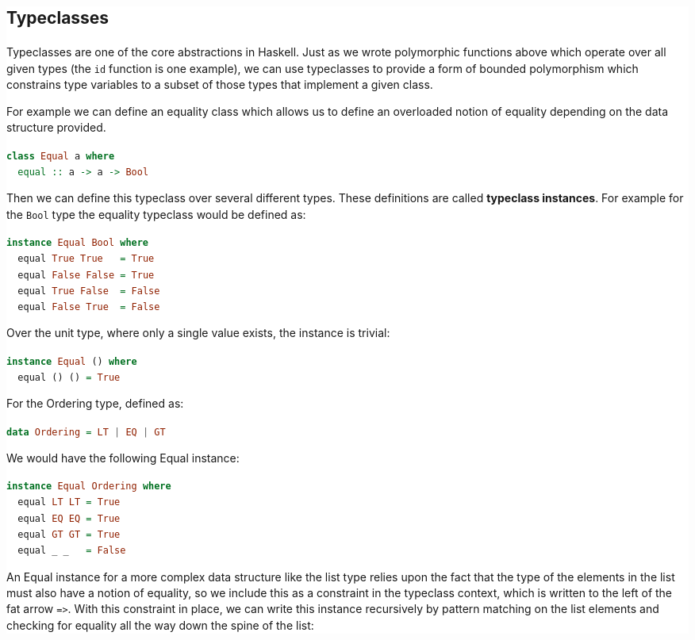 Typeclasses
-----------

Typeclasses are one of the core abstractions in Haskell. Just as we wrote
polymorphic functions above which operate over all given types (the `id`
function is one example), we can use typeclasses to provide a form of bounded
polymorphism which constrains type variables to a subset of those types that
implement a given class.

For example we can define an equality class which allows us to define an
overloaded notion of equality depending on the data structure provided.

```haskell
class Equal a where
  equal :: a -> a -> Bool
```

Then we can define this typeclass over several different types. These
definitions are called **typeclass instances**. For example for the `Bool` type
the equality typeclass would be defined as:

```haskell
instance Equal Bool where
  equal True True   = True
  equal False False = True
  equal True False  = False
  equal False True  = False
```

Over the unit type, where only a single value exists, the instance is trivial:

```haskell
instance Equal () where
  equal () () = True
```

For the Ordering type, defined as:

```haskell
data Ordering = LT | EQ | GT
```

We would have the following Equal instance:

```haskell
instance Equal Ordering where
  equal LT LT = True
  equal EQ EQ = True
  equal GT GT = True
  equal _ _   = False
```

An Equal instance for a more complex data structure like the list type relies
upon the fact that the type of the elements in the list must also have a notion
of equality, so we include this as a constraint in the typeclass context, which
is written to the left of the fat arrow `=>`. With this constraint in place, we
can write this instance recursively by pattern matching on the list elements and
checking for equality all the way down the spine of the list:
